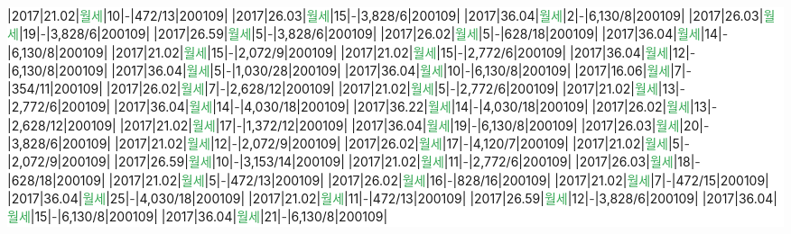 |2017|21.02|<span style="color:#34a853">월세</span>|10|<span style="color:#444444">-</span>|472/13|200109|
|2017|26.03|<span style="color:#34a853">월세</span>|15|<span style="color:#444444">-</span>|3,828/6|200109|
|2017|36.04|<span style="color:#34a853">월세</span>|2|<span style="color:#444444">-</span>|6,130/8|200109|
|2017|26.03|<span style="color:#34a853">월세</span>|19|<span style="color:#444444">-</span>|3,828/6|200109|
|2017|26.59|<span style="color:#34a853">월세</span>|5|<span style="color:#444444">-</span>|3,828/6|200109|
|2017|26.02|<span style="color:#34a853">월세</span>|5|<span style="color:#444444">-</span>|628/18|200109|
|2017|36.04|<span style="color:#34a853">월세</span>|14|<span style="color:#444444">-</span>|6,130/8|200109|
|2017|21.02|<span style="color:#34a853">월세</span>|15|<span style="color:#444444">-</span>|2,072/9|200109|
|2017|21.02|<span style="color:#34a853">월세</span>|15|<span style="color:#444444">-</span>|2,772/6|200109|
|2017|36.04|<span style="color:#34a853">월세</span>|12|<span style="color:#444444">-</span>|6,130/8|200109|
|2017|36.04|<span style="color:#34a853">월세</span>|5|<span style="color:#444444">-</span>|1,030/28|200109|
|2017|36.04|<span style="color:#34a853">월세</span>|10|<span style="color:#444444">-</span>|6,130/8|200109|
|2017|16.06|<span style="color:#34a853">월세</span>|7|<span style="color:#444444">-</span>|354/11|200109|
|2017|26.02|<span style="color:#34a853">월세</span>|7|<span style="color:#444444">-</span>|2,628/12|200109|
|2017|21.02|<span style="color:#34a853">월세</span>|5|<span style="color:#444444">-</span>|2,772/6|200109|
|2017|21.02|<span style="color:#34a853">월세</span>|13|<span style="color:#444444">-</span>|2,772/6|200109|
|2017|36.04|<span style="color:#34a853">월세</span>|14|<span style="color:#444444">-</span>|4,030/18|200109|
|2017|36.22|<span style="color:#34a853">월세</span>|14|<span style="color:#444444">-</span>|4,030/18|200109|
|2017|26.02|<span style="color:#34a853">월세</span>|13|<span style="color:#444444">-</span>|2,628/12|200109|
|2017|21.02|<span style="color:#34a853">월세</span>|17|<span style="color:#444444">-</span>|1,372/12|200109|
|2017|36.04|<span style="color:#34a853">월세</span>|19|<span style="color:#444444">-</span>|6,130/8|200109|
|2017|26.03|<span style="color:#34a853">월세</span>|20|<span style="color:#444444">-</span>|3,828/6|200109|
|2017|21.02|<span style="color:#34a853">월세</span>|12|<span style="color:#444444">-</span>|2,072/9|200109|
|2017|26.02|<span style="color:#34a853">월세</span>|17|<span style="color:#444444">-</span>|4,120/7|200109|
|2017|21.02|<span style="color:#34a853">월세</span>|5|<span style="color:#444444">-</span>|2,072/9|200109|
|2017|26.59|<span style="color:#34a853">월세</span>|10|<span style="color:#444444">-</span>|3,153/14|200109|
|2017|21.02|<span style="color:#34a853">월세</span>|11|<span style="color:#444444">-</span>|2,772/6|200109|
|2017|26.03|<span style="color:#34a853">월세</span>|18|<span style="color:#444444">-</span>|628/18|200109|
|2017|21.02|<span style="color:#34a853">월세</span>|5|<span style="color:#444444">-</span>|472/13|200109|
|2017|26.02|<span style="color:#34a853">월세</span>|16|<span style="color:#444444">-</span>|828/16|200109|
|2017|21.02|<span style="color:#34a853">월세</span>|7|<span style="color:#444444">-</span>|472/15|200109|
|2017|36.04|<span style="color:#34a853">월세</span>|25|<span style="color:#444444">-</span>|4,030/18|200109|
|2017|21.02|<span style="color:#34a853">월세</span>|11|<span style="color:#444444">-</span>|472/13|200109|
|2017|26.59|<span style="color:#34a853">월세</span>|12|<span style="color:#444444">-</span>|3,828/6|200109|
|2017|36.04|<span style="color:#34a853">월세</span>|15|<span style="color:#444444">-</span>|6,130/8|200109|
|2017|36.04|<span style="color:#34a853">월세</span>|21|<span style="color:#444444">-</span>|6,130/8|200109|
